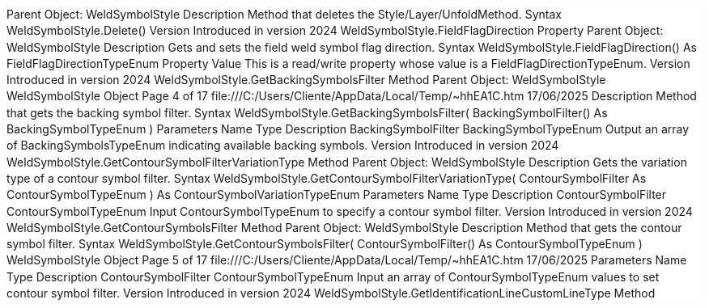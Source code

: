 Parent Object: WeldSymbolStyle
Description
Method that deletes the Style/Layer/UnfoldMethod.
Syntax
WeldSymbolStyle.Delete()
Version
Introduced in version 2024
WeldSymbolStyle.FieldFlagDirection Property
Parent Object: WeldSymbolStyle
Description
Gets and sets the field weld symbol flag direction.
Syntax
WeldSymbolStyle.FieldFlagDirection() As FieldFlagDirectionTypeEnum
Property Value
This is a read/write property whose value is a FieldFlagDirectionTypeEnum.
Version
Introduced in version 2024
WeldSymbolStyle.GetBackingSymbolsFilter Method
Parent Object: WeldSymbolStyle
WeldSymbolStyle Object Page 4 of 17
file:///C:/Users/Cliente/AppData/Local/Temp/~hhEA1C.htm 17/06/2025
Description
Method that gets the backing symbol filter.
Syntax
WeldSymbolStyle.GetBackingSymbolsFilter( BackingSymbolFilter() As BackingSymbolTypeEnum )
Parameters
Name Type Description
BackingSymbolFilter BackingSymbolTypeEnum
Output an array of BackingSymbolsTypeEnum indicating available
backing symbols.
Version
Introduced in version 2024
WeldSymbolStyle.GetContourSymbolFilterVariationType
Method
Parent Object: WeldSymbolStyle
Description
Gets the variation type of a contour symbol filter.
Syntax
WeldSymbolStyle.GetContourSymbolFilterVariationType( ContourSymbolFilter As ContourSymbolTypeEnum ) As
ContourSymbolVariationTypeEnum
Parameters
Name Type Description
ContourSymbolFilter ContourSymbolTypeEnum Input ContourSymbolTypeEnum to specify a contour symbol filter.
Version
Introduced in version 2024
WeldSymbolStyle.GetContourSymbolsFilter Method
Parent Object: WeldSymbolStyle
Description
Method that gets the contour symbol filter.
Syntax
WeldSymbolStyle.GetContourSymbolsFilter( ContourSymbolFilter() As ContourSymbolTypeEnum )
WeldSymbolStyle Object Page 5 of 17
file:///C:/Users/Cliente/AppData/Local/Temp/~hhEA1C.htm 17/06/2025
Parameters
Name Type Description
ContourSymbolFilter ContourSymbolTypeEnum
Input an array of ContourSymbolTypeEnum values to set contour
symbol filter.
Version
Introduced in version 2024
WeldSymbolStyle.GetIdentificationLineCustomLineType
Method